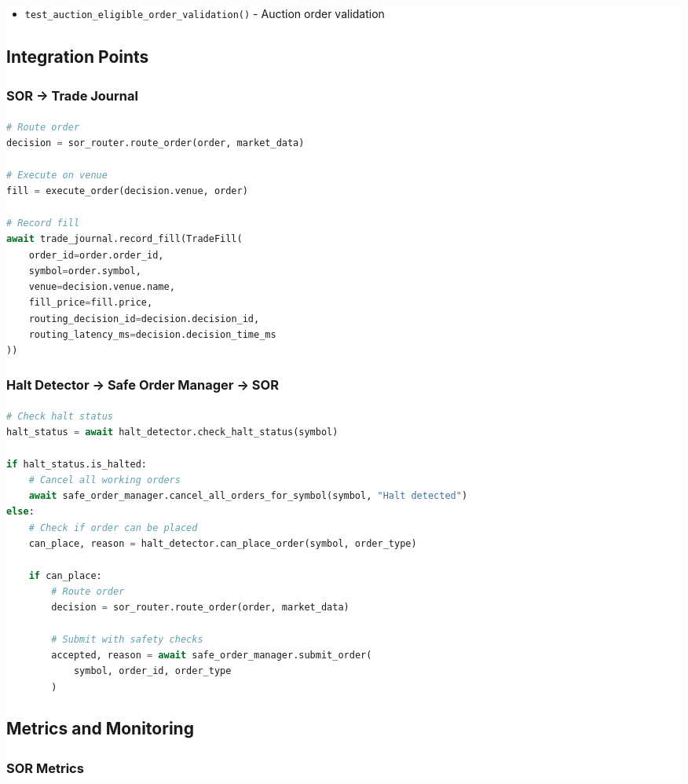 - `test_auction_eligible_order_validation()` - Auction order validation

## Integration Points

### SOR → Trade Journal

```python
# Route order
decision = sor_router.route_order(order, market_data)

# Execute on venue
fill = execute_order(decision.venue, order)

# Record fill
await trade_journal.record_fill(TradeFill(
    order_id=order.order_id,
    symbol=order.symbol,
    venue=decision.venue.name,
    fill_price=fill.price,
    routing_decision_id=decision.decision_id,
    routing_latency_ms=decision.decision_time_ms
))
```

### Halt Detector → Safe Order Manager → SOR

```python
# Check halt status
halt_status = await halt_detector.check_halt_status(symbol)

if halt_status.is_halted:
    # Cancel all working orders
    await safe_order_manager.cancel_all_orders_for_symbol(symbol, "Halt detected")
else:
    # Check if order can be placed
    can_place, reason = halt_detector.can_place_order(symbol, order_type)

    if can_place:
        # Route order
        decision = sor_router.route_order(order, market_data)

        # Submit with safety checks
        accepted, reason = await safe_order_manager.submit_order(
            symbol, order_id, order_type
        )
```

## Metrics and Monitoring

### SOR Metrics
